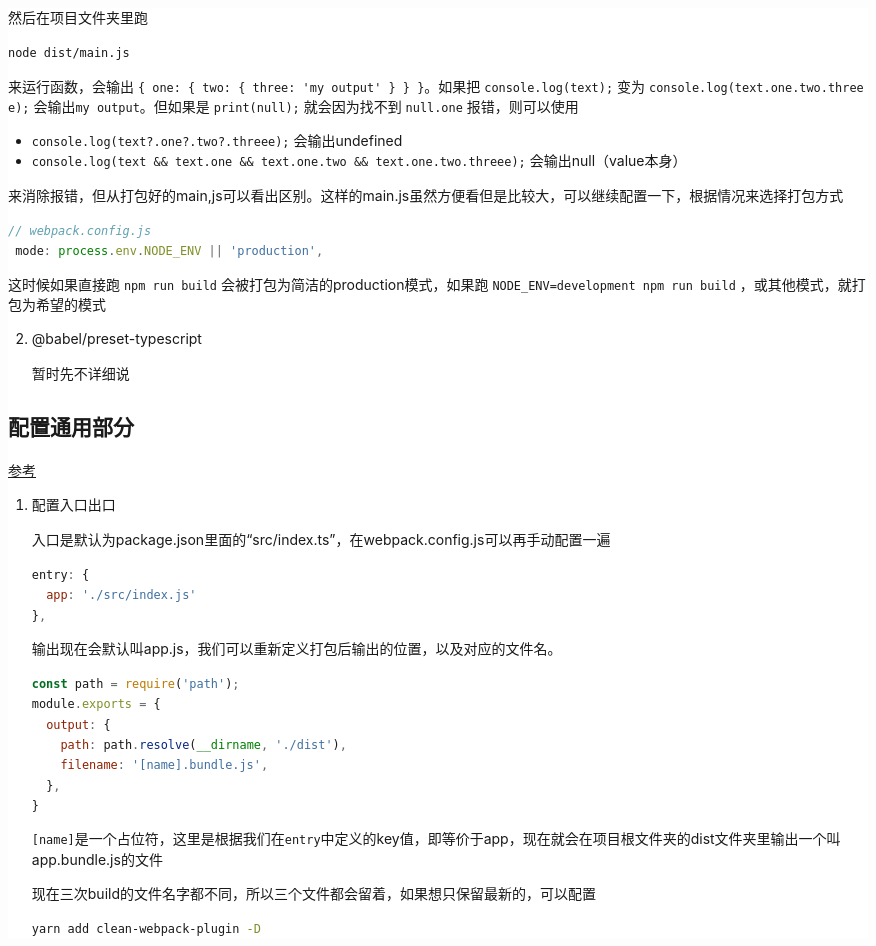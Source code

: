    然后在项目文件夹里跑

   ```bash
   node dist/main.js
   ```

   来运行函数，会输出 `{ one: { two: { three: 'my output' } } }`。如果把 `console.log(text);` 变为 `console.log(text.one.two.threee);` 会输出`my output`。但如果是 `print(null);` 就会因为找不到 `null.one` 报错，则可以使用

   - `console.log(text?.one?.two?.threee);` 会输出undefined
   - `console.log(text && text.one && text.one.two && text.one.two.threee);` 会输出null（value本身）

   来消除报错，但从打包好的main,js可以看出区别。这样的main.js虽然方便看但是比较大，可以继续配置一下，根据情况来选择打包方式

   ```javascript
   // webpack.config.js
   	mode: process.env.NODE_ENV || 'production',
   ```

   这时候如果直接跑 `npm run build` 会被打包为简洁的production模式，如果跑 `NODE_ENV=development npm run build` ，或其他模式，就打包为希望的模式

2. @babel/preset-typescript

   暂时先不详细说



## 配置通用部分

[参考](https://juejin.cn/post/6906392940675874830)

1. 配置入口出口

   入口是默认为package.json里面的“src/index.ts”，在webpack.config.js可以再手动配置一遍

   ```javascript
   entry: {
     app: './src/index.js'
   },
   ```

   输出现在会默认叫app.js，我们可以重新定义打包后输出的位置，以及对应的文件名。

   ```javascript
   const path = require('path');
   module.exports = {
     output: {
       path: path.resolve(__dirname, './dist'),
       filename: '[name].bundle.js',
     },
   }
   ```

   `[name]`是一个占位符，这里是根据我们在`entry`中定义的key值，即等价于app，现在就会在项目根文件夹的dist文件夹里输出一个叫app.bundle.js的文件

   现在三次build的文件名字都不同，所以三个文件都会留着，如果想只保留最新的，可以配置

   ```bash
   yarn add clean-webpack-plugin -D
   ```
